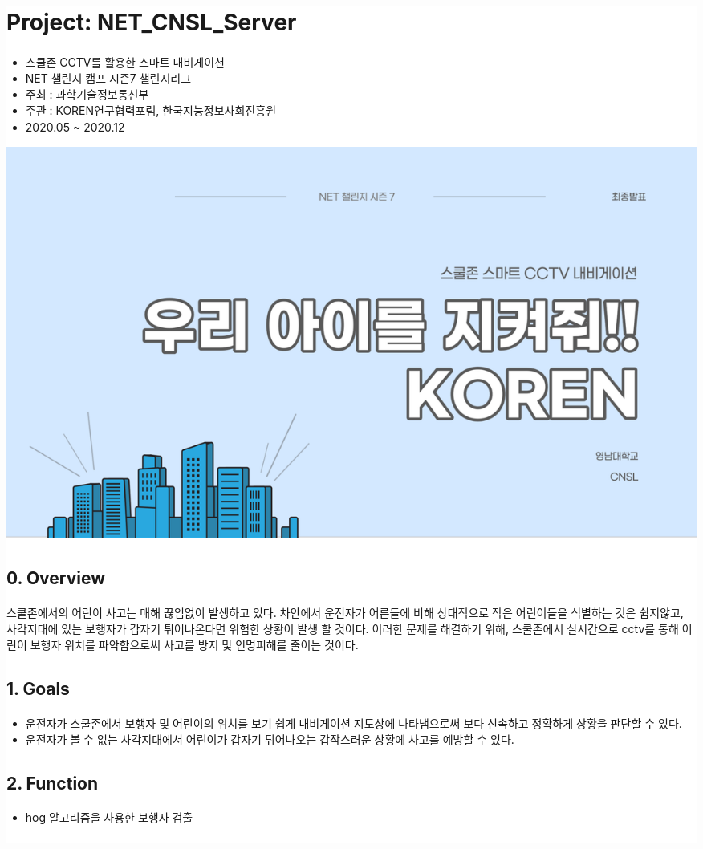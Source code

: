 # Project: NET_CNSL_Server
* 스쿨존 CCTV를 활용한 스마트 내비게이션
* NET 챌린지 캠프 시즌7 챌린지리그
* 주최 : 과학기술정보통신부
* 주관 : KOREN연구협력포럼, 한국지능정보사회진흥원
* 2020.05 ~ 2020.12

<img src="/doc/imgs/ppt1.png" width="100%">

## 0. Overview
스쿨존에서의 어린이 사고는 매해 끊임없이 발생하고 있다.
차안에서 운전자가 어른들에 비해 상대적으로 작은 어린이들을 식별하는 것은 쉽지않고, 사각지대에 있는 보행자가 갑자기 튀어나온다면 위험한 상황이 발생 할 것이다.
이러한 문제를 해결하기 위해, 스쿨존에서 실시간으로 cctv를 통해 어린이 보행자 위치를 파악함으로써 사고를 방지 및 인명피해를 줄이는 것이다.

## 1. Goals
- 운전자가 스쿨존에서 보행자 및 어린이의 위치를 보기 쉽게 내비게이션 지도상에 나타냄으로써 보다 신속하고 정확하게 상황을 판단할 수 있다.
- 운전자가 볼 수 없는 사각지대에서 어린이가 갑자기 튀어나오는 갑작스러운 상황에 사고를 예방할 수 있다.

## 2. Function
- hog 알고리즘을 사용한 보행자 검출</br></br>